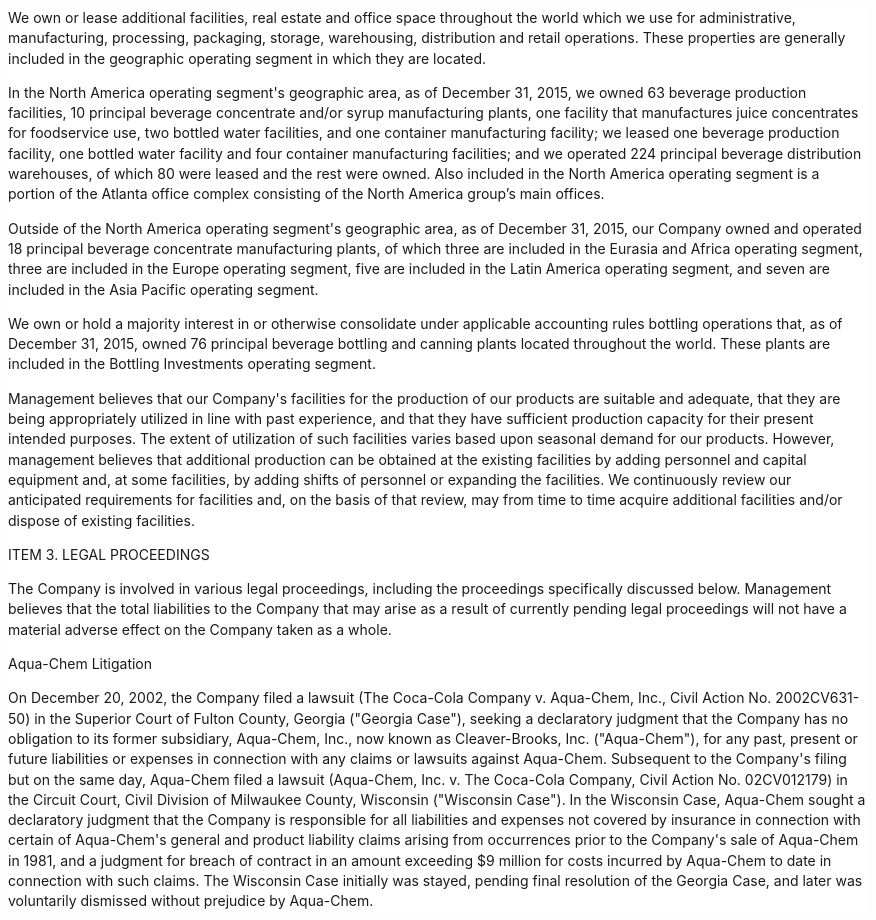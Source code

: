 We own or lease additional facilities, real estate and office space throughout the world which we use for administrative, manufacturing, processing, packaging, storage,
warehousing, distribution and retail operations. These properties are generally included in the geographic operating segment in which they are located.

In the North America operating segment's geographic area, as of December 31, 2015, we owned 63 beverage production facilities, 10 principal beverage concentrate and/or
syrup manufacturing plants, one facility that manufactures juice concentrates for foodservice use, two bottled water facilities, and one container manufacturing facility; we
leased one beverage production facility, one bottled water facility and four container manufacturing facilities; and we operated 224 principal beverage distribution warehouses,
of which 80 were leased and the rest were owned. Also included in the North America operating segment is a portion of the Atlanta office complex consisting of the North
America group’s main offices.

Outside of the North America operating segment's geographic area, as of December 31, 2015, our Company owned and operated 18 principal beverage concentrate
manufacturing plants, of which three are included in the Eurasia and Africa operating segment, three are included in the Europe operating segment, five are included in the Latin
America operating segment, and seven are included in the Asia Pacific operating segment.

We own or hold a majority interest in or otherwise consolidate under applicable accounting rules bottling operations that, as of December 31, 2015, owned 76 principal beverage
bottling and canning plants located throughout the world. These plants are included in the Bottling Investments operating segment.

Management believes that our Company's facilities for the production of our products are suitable and adequate, that they are being appropriately utilized in line with past
experience, and that they have sufficient production capacity for their present intended purposes. The extent of utilization of such facilities varies based upon seasonal demand
for our products. However, management believes that additional production can be obtained at the existing facilities by adding personnel and capital equipment and, at some
facilities, by adding shifts of personnel or expanding the facilities. We continuously review our anticipated requirements for facilities and, on the basis of that review, may from
time to time acquire additional facilities and/or dispose of existing facilities.

ITEM 3.  LEGAL PROCEEDINGS

The Company is involved in various legal proceedings, including the proceedings specifically discussed below. Management believes that the total liabilities to the Company
that may arise as a result of currently pending legal proceedings will not have a material adverse effect on the Company taken as a whole.

Aqua-Chem Litigation

On December 20, 2002, the Company filed a lawsuit (The Coca-Cola Company v. Aqua-Chem, Inc., Civil Action No. 2002CV631-50) in the Superior Court of Fulton County,
Georgia ("Georgia Case"), seeking a declaratory judgment that the Company has no obligation to its former subsidiary, Aqua-Chem, Inc., now known as Cleaver-Brooks, Inc.
("Aqua-Chem"), for any past, present or future liabilities or expenses in connection with any claims or lawsuits against Aqua-Chem. Subsequent to the Company's filing but on
the same day, Aqua-Chem filed a lawsuit (Aqua-Chem, Inc. v. The Coca-Cola Company, Civil Action No. 02CV012179) in the Circuit Court, Civil Division of Milwaukee
County, Wisconsin ("Wisconsin Case"). In the Wisconsin Case, Aqua-Chem sought a declaratory judgment that the Company is responsible for all liabilities and expenses not
covered by insurance in connection with certain of Aqua-Chem's general and product liability claims arising from occurrences prior to the Company's sale of Aqua-Chem in
1981, and a judgment for breach of contract in an amount exceeding $9 million for costs incurred by Aqua-Chem to date in connection with such claims. The Wisconsin Case
initially was stayed, pending final resolution of the Georgia Case, and later was voluntarily dismissed without prejudice by Aqua-Chem.
